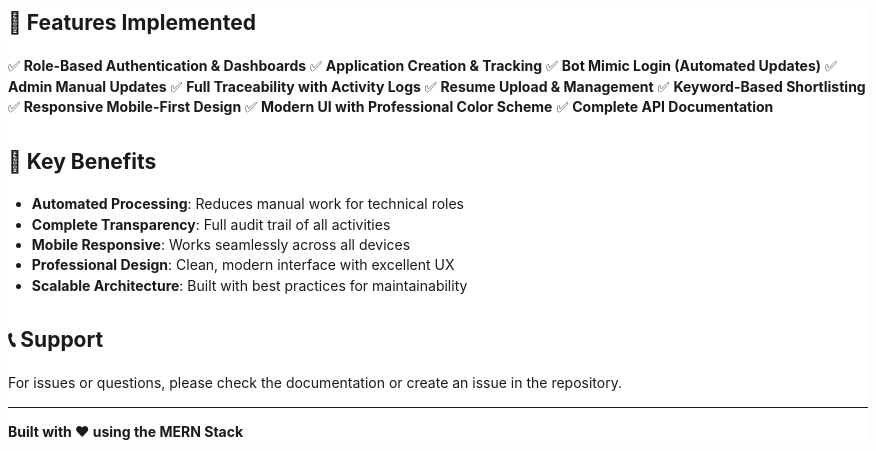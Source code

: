 ## 📝 Features Implemented

✅ **Role-Based Authentication & Dashboards**
✅ **Application Creation & Tracking**
✅ **Bot Mimic Login (Automated Updates)**
✅ **Admin Manual Updates**
✅ **Full Traceability with Activity Logs**
✅ **Resume Upload & Management**
✅ **Keyword-Based Shortlisting**
✅ **Responsive Mobile-First Design**
✅ **Modern UI with Professional Color Scheme**
✅ **Complete API Documentation**

## 🎯 Key Benefits

- **Automated Processing**: Reduces manual work for technical roles
- **Complete Transparency**: Full audit trail of all activities
- **Mobile Responsive**: Works seamlessly across all devices
- **Professional Design**: Clean, modern interface with excellent UX
- **Scalable Architecture**: Built with best practices for maintainability

## 📞 Support

For issues or questions, please check the documentation or create an issue in the repository.

---

**Built with ❤️ using the MERN Stack**